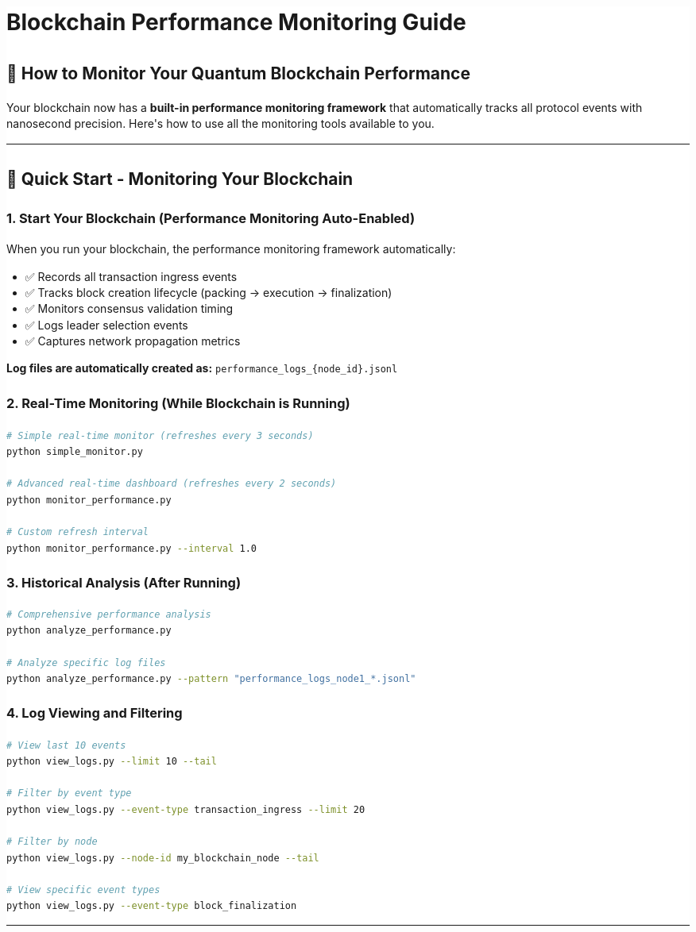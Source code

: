 # Blockchain Performance Monitoring Guide

## 🎯 How to Monitor Your Quantum Blockchain Performance

Your blockchain now has a **built-in performance monitoring framework** that automatically tracks all protocol events with nanosecond precision. Here's how to use all the monitoring tools available to you.

---

## 🚀 **Quick Start - Monitoring Your Blockchain**

### 1. **Start Your Blockchain** (Performance Monitoring Auto-Enabled)

When you run your blockchain, the performance monitoring framework automatically:
- ✅ Records all transaction ingress events
- ✅ Tracks block creation lifecycle (packing → execution → finalization)
- ✅ Monitors consensus validation timing
- ✅ Logs leader selection events
- ✅ Captures network propagation metrics

**Log files are automatically created as:** `performance_logs_{node_id}.jsonl`

### 2. **Real-Time Monitoring** (While Blockchain is Running)

```bash
# Simple real-time monitor (refreshes every 3 seconds)
python simple_monitor.py

# Advanced real-time dashboard (refreshes every 2 seconds)
python monitor_performance.py

# Custom refresh interval
python monitor_performance.py --interval 1.0
```

### 3. **Historical Analysis** (After Running)

```bash
# Comprehensive performance analysis
python analyze_performance.py

# Analyze specific log files
python analyze_performance.py --pattern "performance_logs_node1_*.jsonl"
```

### 4. **Log Viewing and Filtering**

```bash
# View last 10 events
python view_logs.py --limit 10 --tail

# Filter by event type
python view_logs.py --event-type transaction_ingress --limit 20

# Filter by node
python view_logs.py --node-id my_blockchain_node --tail

# View specific event types
python view_logs.py --event-type block_finalization
```

---